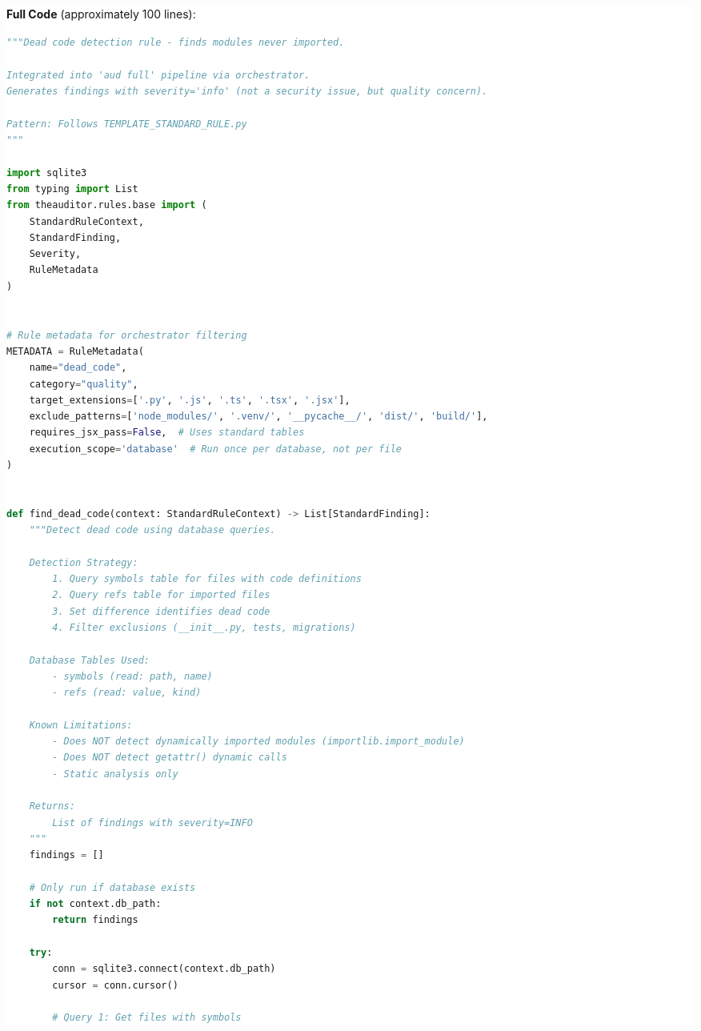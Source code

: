 **Full Code** (approximately 100 lines):

```python
"""Dead code detection rule - finds modules never imported.

Integrated into 'aud full' pipeline via orchestrator.
Generates findings with severity='info' (not a security issue, but quality concern).

Pattern: Follows TEMPLATE_STANDARD_RULE.py
"""

import sqlite3
from typing import List
from theauditor.rules.base import (
    StandardRuleContext,
    StandardFinding,
    Severity,
    RuleMetadata
)


# Rule metadata for orchestrator filtering
METADATA = RuleMetadata(
    name="dead_code",
    category="quality",
    target_extensions=['.py', '.js', '.ts', '.tsx', '.jsx'],
    exclude_patterns=['node_modules/', '.venv/', '__pycache__/', 'dist/', 'build/'],
    requires_jsx_pass=False,  # Uses standard tables
    execution_scope='database'  # Run once per database, not per file
)


def find_dead_code(context: StandardRuleContext) -> List[StandardFinding]:
    """Detect dead code using database queries.

    Detection Strategy:
        1. Query symbols table for files with code definitions
        2. Query refs table for imported files
        3. Set difference identifies dead code
        4. Filter exclusions (__init__.py, tests, migrations)

    Database Tables Used:
        - symbols (read: path, name)
        - refs (read: value, kind)

    Known Limitations:
        - Does NOT detect dynamically imported modules (importlib.import_module)
        - Does NOT detect getattr() dynamic calls
        - Static analysis only

    Returns:
        List of findings with severity=INFO
    """
    findings = []

    # Only run if database exists
    if not context.db_path:
        return findings

    try:
        conn = sqlite3.connect(context.db_path)
        cursor = conn.cursor()

        # Query 1: Get files with symbols
```